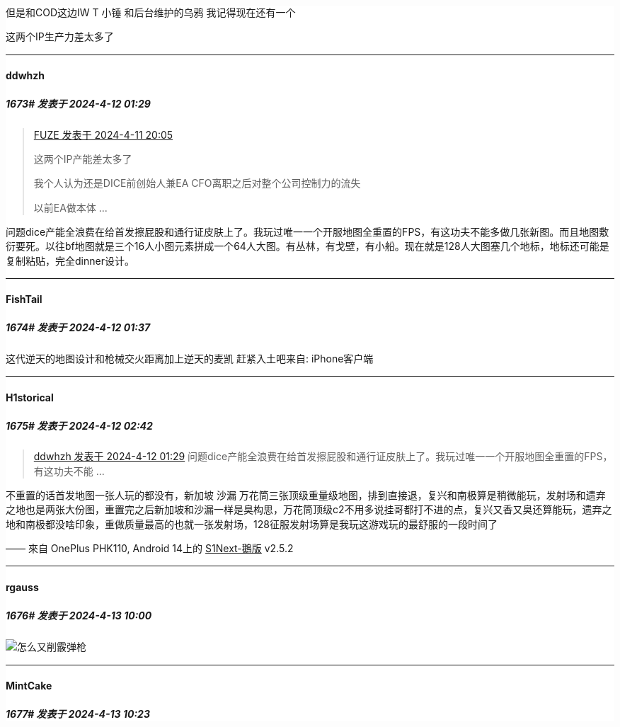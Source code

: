 但是和COD这边IW T 小锤 和后台维护的乌鸦 我记得现在还有一个

这两个IP生产力差太多了


*****

####  ddwhzh  
##### 1673#       发表于 2024-4-12 01:29

<blockquote><a href="httphttps://bbs.saraba1st.com/2b/forum.php?mod=redirect&amp;goto=findpost&amp;pid=64562567&amp;ptid=1983526" target="_blank">FUZE 发表于 2024-4-11 20:05</a>

这两个IP产能差太多了

我个人认为还是DICE前创始人兼EA CFO离职之后对整个公司控制力的流失

以前EA做本体 ...</blockquote>
问题dice产能全浪费在给首发擦屁股和通行证皮肤上了。我玩过唯一一个开服地图全重置的FPS，有这功夫不能多做几张新图。而且地图敷衍要死。以往bf地图就是三个16人小图元素拼成一个64人大图。有丛林，有戈壁，有小船。现在就是128人大图塞几个地标，地标还可能是复制粘贴，完全dinner设计。


*****

####  FishTail  
##### 1674#       发表于 2024-4-12 01:37

这代逆天的地图设计和枪械交火距离加上逆天的麦凯 赶紧入土吧来自: iPhone客户端


*****

####  H1storical  
##### 1675#       发表于 2024-4-12 02:42

<blockquote><a href="httphttps://bbs.saraba1st.com/2b/forum.php?mod=redirect&amp;goto=findpost&amp;pid=64565864&amp;ptid=1983526" target="_blank">ddwhzh 发表于 2024-4-12 01:29</a>
问题dice产能全浪费在给首发擦屁股和通行证皮肤上了。我玩过唯一一个开服地图全重置的FPS，有这功夫不能 ...</blockquote>
不重置的话首发地图一张人玩的都没有，新加坡 沙漏 万花筒三张顶级重量级地图，排到直接退，复兴和南极算是稍微能玩，发射场和遗弃之地也是两张大份图，重置完之后新加坡和沙漏一样是臭构思，万花筒顶级c2不用多说挂哥都打不进的点，复兴又香又臭还算能玩，遗弃之地和南极都没啥印象，重做质量最高的也就一张发射场，128征服发射场算是我玩这游戏玩的最舒服的一段时间了

—— 來自 OnePlus PHK110, Android 14上的 [S1Next-鵝版](https://github.com/ykrank/S1-Next/releases) v2.5.2


*****

####  rgauss  
##### 1676#       发表于 2024-4-13 10:00

<img src="https://static.saraba1st.com/image/smiley/face2017/004.gif" referrerpolicy="no-referrer">怎么又削霰弹枪


*****

####  MintCake  
##### 1677#       发表于 2024-4-13 10:23
